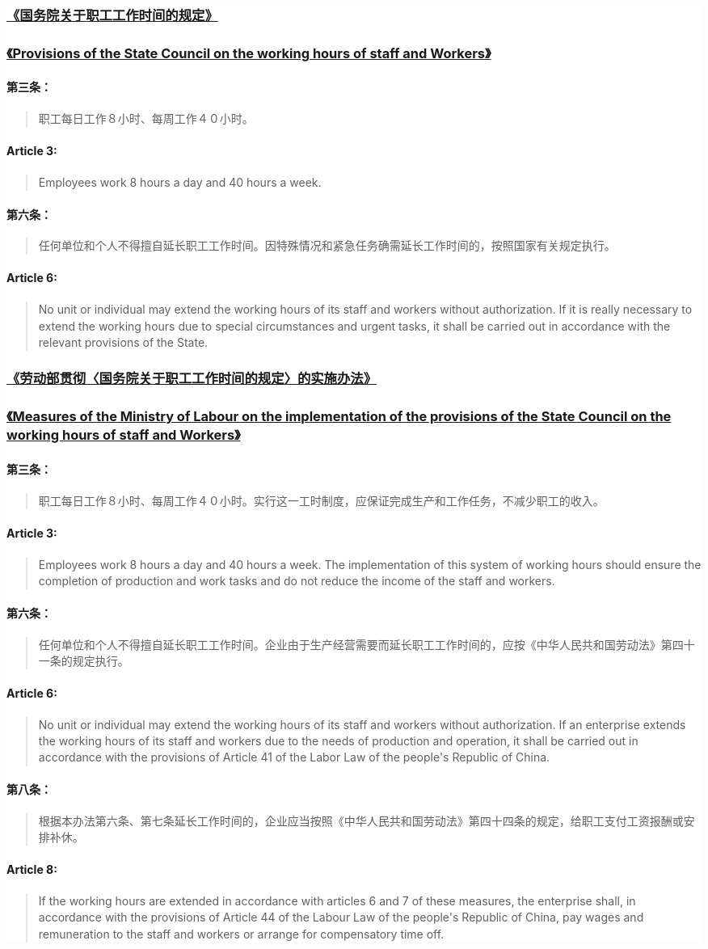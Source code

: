 ### [《国务院关于职工工作时间的规定》](http://www.mohrss.gov.cn/SYrlzyhshbzb/zcfg/flfg/xzfg/201604/t20160412_237909.html)
### [《Provisions of the State Council on the working hours of staff and Workers》](http://www.mohrss.gov.cn/SYrlzyhshbzb/zcfg/flfg/xzfg/201604/t20160412_237909.html)

#### 第三条：
> 职工每日工作８小时、每周工作４０小时。
#### Article 3:
> Employees work 8 hours a day and 40 hours a week.

#### 第六条：
> 任何单位和个人不得擅自延长职工工作时间。因特殊情况和紧急任务确需延长工作时间的，按照国家有关规定执行。
#### Article 6:
> No unit or individual may extend the working hours of its staff and workers without authorization. If it is really necessary to extend the working hours due to special circumstances and urgent tasks, it shall be carried out in accordance with the relevant provisions of the State.

### [《劳动部贯彻〈国务院关于职工工作时间的规定〉的实施办法》](https://duxiaofa.baidu.com/detail?cid=dd3870dde31884c992ce6c617b248e99_law&searchType=statute)
### [《Measures of the Ministry of Labour on the implementation of the provisions of the State Council on the working hours of staff and Workers》](https://duxiaofa.baidu.com/detail?cid=dd3870dde31884c992ce6c617b248e99_law&searchType=statute)

#### 第三条：
> 职工每日工作８小时、每周工作４０小时。实行这一工时制度，应保证完成生产和工作任务，不减少职工的收入。
#### Article 3:
> Employees work 8 hours a day and 40 hours a week. The implementation of this system of working hours should ensure the completion of production and work tasks and do not reduce the income of the staff and workers.

#### 第六条：
> 任何单位和个人不得擅自延长职工工作时间。企业由于生产经营需要而延长职工工作时间的，应按《中华人民共和国劳动法》第四十一条的规定执行。
#### Article 6:
> No unit or individual may extend the working hours of its staff and workers without authorization. If an enterprise extends the working hours of its staff and workers due to the needs of production and operation, it shall be carried out in accordance with the provisions of Article 41 of the Labor Law of the people's Republic of China.

#### 第八条：
> 根据本办法第六条、第七条延长工作时间的，企业应当按照《中华人民共和国劳动法》第四十四条的规定，给职工支付工资报酬或安排补休。
#### Article 8:
> If the working hours are extended in accordance with articles 6 and 7 of these measures, the enterprise shall, in accordance with the provisions of Article 44 of the Labour Law of the people's Republic of China, pay wages and remuneration to the staff and workers or arrange for compensatory time off.
